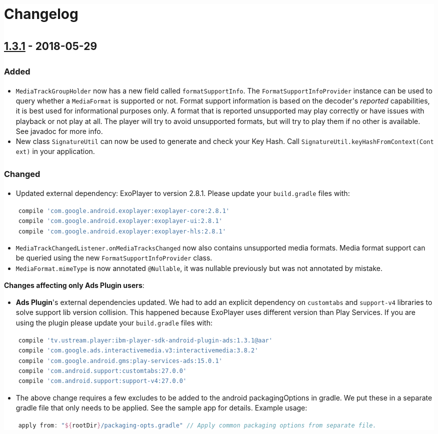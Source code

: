 # Changelog

## [1.3.1] - 2018-05-29
### Added
- `MediaTrackGroupHolder` now has a new field called `formatSupportInfo`. The `FormatSupportInfoProvider` instance
can be used to query whether a `MediaFormat` is supported or not.
Format support information is based on the decoder's *reported* capabilities, it is best used for informational purposes only.
A format that is reported unsupported may play correctly or have issues with playback or not play at all.
The player will try to avoid unsupported formats, but will try to play them if no other is available.
See javadoc for more info.
- New class `SignatureUtil` can now be used to generate and check your Key Hash.
Call `SignatureUtil.keyHashFromContext(Context)` in your application.

### Changed
- Updated external dependency: ExoPlayer to version 2.8.1. Please update your `build.gradle` files with:
```gradle
    compile 'com.google.android.exoplayer:exoplayer-core:2.8.1'
    compile 'com.google.android.exoplayer:exoplayer-ui:2.8.1'
    compile 'com.google.android.exoplayer:exoplayer-hls:2.8.1'
```
- `MediaTrackChangedListener.onMediaTracksChanged` now also contains unsupported media formats. Media format support 
can be queried using the new `FormatSupportInfoProvider` class.
- `MediaFormat.mimeType` is now annotated `@Nullable`, it was nullable previously but was not annotated by mistake.

**Changes affecting only Ads Plugin users**:
- **Ads Plugin**'s external dependencies updated.
We had to add an explicit dependency on `customtabs` and `support-v4` libraries to solve support lib version collision.
This happened because ExoPlayer uses different version than Play Services.
If you are using the plugin please update your `build.gradle` files with:
```gradle
    compile 'tv.ustream.player:ibm-player-sdk-android-plugin-ads:1.3.1@aar'
    compile 'com.google.ads.interactivemedia.v3:interactivemedia:3.8.2'
    compile 'com.google.android.gms:play-services-ads:15.0.1'
    compile 'com.android.support:customtabs:27.0.0'
    compile 'com.android.support:support-v4:27.0.0'
```
- The above change requires a few excludes to be added to the android packagingOptions in gradle.
We put these in a separate gradle file that only needs to be applied. See the sample app for details.
Example usage:
```gradle
    apply from: "${rootDir}/packaging-opts.gradle" // Apply common packaging options from separate file.
```


[1.3.1]: ../1.3.0/
[1.1.1]: ../1.1.0/
[1.1.0]: ../1.1.0/
[1.0.2]: ../1.0.0/
[0.11.0]: ../0.11.0/
[0.10.2]: ../0.10.0/
[0.9.6]: ../0.9.0/
[0.9.3]: ../0.9.0/
[0.9.2]: ../0.9.0/
[0.9.0]: ../0.9.0/
[0.7.0]: ../0.7.0/
[0.6.0]: ../0.6.0/
[0.5.1]: ../0.5.0/
[0.4.0]: ../0.4.0/
